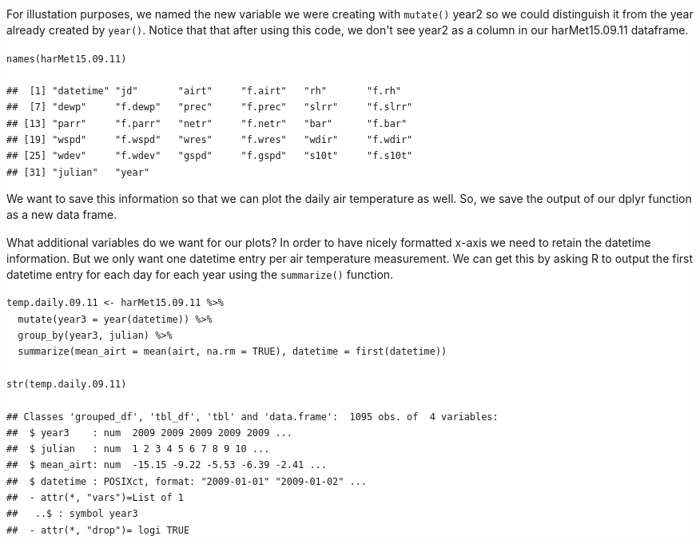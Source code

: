 For illustation purposes, we named the new variable we were creating with
`mutate()` year2 so we could distinguish it from the year already created by
`year()`. Notice that that after using this code, we don't see year2 as a column
in our harMet15.09.11 dataframe.  

    names(harMet15.09.11)

    ##  [1] "datetime" "jd"       "airt"     "f.airt"   "rh"       "f.rh"    
    ##  [7] "dewp"     "f.dewp"   "prec"     "f.prec"   "slrr"     "f.slrr"  
    ## [13] "parr"     "f.parr"   "netr"     "f.netr"   "bar"      "f.bar"   
    ## [19] "wspd"     "f.wspd"   "wres"     "f.wres"   "wdir"     "f.wdir"  
    ## [25] "wdev"     "f.wdev"   "gspd"     "f.gspd"   "s10t"     "f.s10t"  
    ## [31] "julian"   "year"

We want to save this information so that we can plot the daily air temperature
as well. So, we save the output of our dplyr function as a new data frame. 

What additional variables do we want for our plots? 
In order to have nicely formatted x-axis we need to retain the datetime
information. But we only want one datetime entry per air temperature measurement.
We can get this by asking R to output the first datetime entry for each day for
each year using the `summarize()` function.


    temp.daily.09.11 <- harMet15.09.11 %>%
      mutate(year3 = year(datetime)) %>%
      group_by(year3, julian) %>%
      summarize(mean_airt = mean(airt, na.rm = TRUE), datetime = first(datetime))
    
    str(temp.daily.09.11)

    ## Classes 'grouped_df', 'tbl_df', 'tbl' and 'data.frame':	1095 obs. of  4 variables:
    ##  $ year3    : num  2009 2009 2009 2009 2009 ...
    ##  $ julian   : num  1 2 3 4 5 6 7 8 9 10 ...
    ##  $ mean_airt: num  -15.15 -9.22 -5.53 -6.39 -2.41 ...
    ##  $ datetime : POSIXct, format: "2009-01-01" "2009-01-02" ...
    ##  - attr(*, "vars")=List of 1
    ##   ..$ : symbol year3
    ##  - attr(*, "drop")= logi TRUE
